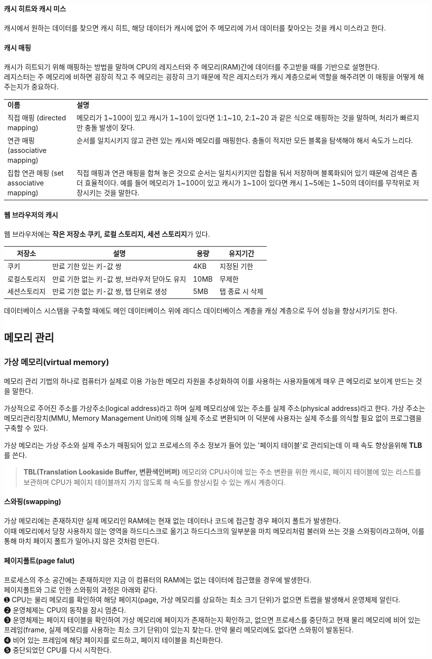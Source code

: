#### 캐시 히트와 캐시 미스  
캐시에서 원하는 데이터를 찾으면 캐시 히트, 해당 데이터가 캐시에 없어 주 메모리에 가서 데이터를 찾아오는 것을 캐시 미스라고 한다.

#### 캐시 매핑  
캐시가 히트되기 위해 매핑하는 방법을 말하며 CPU의 레지스터와 주 메모리(RAM)간에 데이터를 주고받을 때를 기반으로 설명한다.  
레지스터는 주 메모리에 비하면 굉장히 작고 주 메모리는 굉장히 크기 때문에 작은 레지스터가 캐시 계층으로써 역할을 해주려면 이 매핑을 어떻게 해주는지가 중요하다.

|                                    |                                                                                                                                                      |
| ---------------------------------- | ---------------------------------------------------------------------------------------------------------------------------------------------------- |
| **이름**                             | **설명**                                                                                                                                               |
| 직접 매핑 (directed mapping)           | 메모리가 1~100이 있고 캐시가 1~10이 있다면 1:1~10, 2:1~20 과 같은 식으로 매핑하는 것을 말하며, 처리가 빠르지만 충돌 발생이 잦다.                                                                |
| 연관 매핑 (associative mapping)        | 순서를 일치시키지 않고 관련 있는 캐시와 메모리를 매핑한다. 충돌이 적지만 모든 블록을 탐색해야 해서 속도가 느리다.                                                                                    |
| 집합 연관 매핑 (set associative mapping) | 직접 매핑과 연관 매핑을 합쳐 놓은 것으로 순서는 일치시키지만 집합을 둬서 저장하며 블록화되어 있기 때문에 검색은 좀 더 효율적이다. 예를 들어 메모리가 1~100이 있고 캐시가 1~10이 있다면 캐시 1~5에는 1~50의 데이터를 무작위로 저장시키는 것을 말한다. |

#### 웹 브라우저의 캐시  
웹 브라우저에는 **작은 저장소 쿠키, 로컬 스토리지, 세션 스토리지**가 있다.

| 저장소    | 설명                          | 용량   | 유지기간      |
| ------ | --------------------------- | ---- | --------- |
| 쿠키     | 만료 기한 있는 키-값 쌍              | 4KB  | 지정된 기한    |
| 로컬스토리지 | 만료 기한 없는 키-값 쌍, 브라우저 닫아도 유지 | 10MB | 무제한       |
| 세션스토리지 | 만료 기한 없는 키-값 쌍, 탭 단위로 생성    | 5MB  | 탭 종료 시 삭제 |
데이터베이스 시스템을 구축할 때에도 메인 데이터베이스 위에 레디스 데이터베이스 계층을 캐싱 계층으로 두어 성능을 향상시키기도 한다.

## 메모리 관리
### 가상 메모리(virtual memory)
메모리 관리 기법의 하나로 컴퓨터가 실제로 이용 가능한 메모리 자원을 추상화하여 이를 사용하는 사용자들에게 매우 큰 메모리로 보이게 만드는 것을 말한다.  
  
가상적으로 주어진 주소를 가상주소(logical address)라고 하며 실제 메모리상에 있는 주소를 실제 주소(physical address)라고 한다. 가상 주소는 메모리관리장치(MMU, Memory Management Unit)에 의해 실제 주소로 변환되며 이 덕분에 사용자는 실제 주소를 의식할 필요 없이 프로그램을 구축할 수 있다.  
  
가상 메모리는 가상 주소와 실제 주소가 매핑되어 있고 프로세스의 주소 정보가 들어 있는 '페이지 테이블'로 관리되는데 이 때 속도 향상을위해 **TLB**를 쓴다.  
  
> **TBL(Translation Lookaside Buffer, 변환색인버퍼)**
> 메모리와 CPU사이에 있는 주소 변환을 위한 캐시로, 페이지 테이블에 있는 리스트를 보관하며 CPU가 페이지 테이블까지 가지 않도록 해 속도를 향상시킬 수 있는 캐시 계층이다.

#### 스와핑(swapping)  
가상 메모리에는 존재하지만 실제 메모리인 RAM에는 현재 없는 데이터나 코드에 접근할 경우 페이지 폴트가 발생한다.   
이때 메모리에서 당장 사용하지 않는 영역을 하드디스크로 옮기고 하드디스크의 일부분을 마치 메모리처럼 불러와 쓰는 것을 스와핑이라고하며, 이를 통해 마치 페이지 폴트가 일어나지 않은 것처럼 만든다.  
  

#### 페이지폴트(page falut)  
프로세스의 주소 공간에는 존재하지만 지금 이 컴퓨터의 RAM에는 없는 데이터에 접근했을 경우에 발생한다.   
페이지폴트와 그로 인한 스와핑의 과정은 아래와 같다.  
➊ CPU는 물리 메모리를 확인하여 해당 페이지(page, 가상 메모리를 상요하는 최소 크기 단위)가 없으면 트랩을 발생해서 운영체제 알린다.  
➋ 운영체제는 CPU의 동작을 잠시 멈춘다.  
➌ 운영체제는 페이지 테이블을 확인하여 가상 메모리에 페이지가 존재하는지 확인하고, 없으면 프로세스를 중단하고 현재 물리 메모리에 비어 있는 프레임(frame, 실제 메모리를 사용하는 최소 크기 단위)이 있는지 찾는다. 만약 물리 메모리에도 없다면 스와핑이 발동된다.  
➍ 비어 있는 프레임에 해당 페이지를 로드하고, 페이지 테이블을 최신화한다.  
➎ 중단되었던 CPU를 다시 시작한다.
